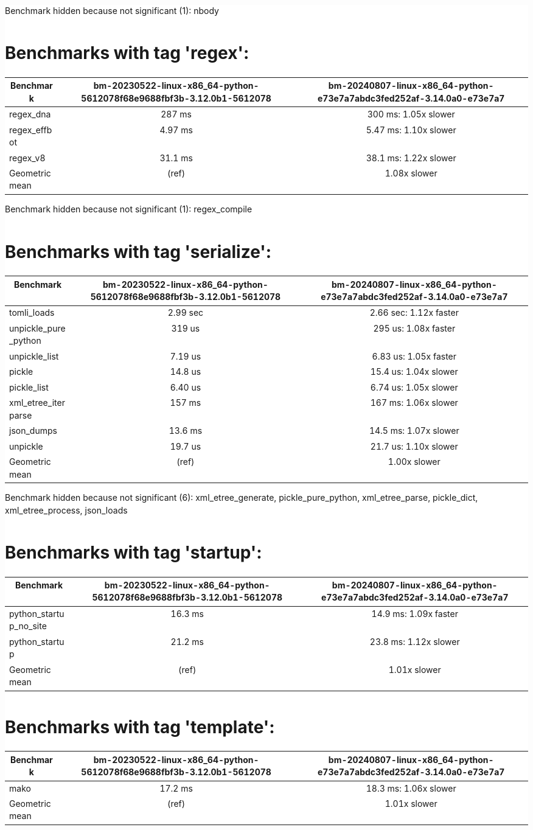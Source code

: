 Benchmark hidden because not significant (1): nbody

Benchmarks with tag 'regex':
============================

| Benchmark      | bm-20230522-linux-x86_64-python-5612078f68e9688fbf3b-3.12.0b1-5612078 | bm-20240807-linux-x86_64-python-e73e7a7abdc3fed252af-3.14.0a0-e73e7a7 |
|----------------|:---------------------------------------------------------------------:|:---------------------------------------------------------------------:|
| regex_dna      | 287 ms                                                                | 300 ms: 1.05x slower                                                  |
| regex_effbot   | 4.97 ms                                                               | 5.47 ms: 1.10x slower                                                 |
| regex_v8       | 31.1 ms                                                               | 38.1 ms: 1.22x slower                                                 |
| Geometric mean | (ref)                                                                 | 1.08x slower                                                          |

Benchmark hidden because not significant (1): regex_compile

Benchmarks with tag 'serialize':
================================

| Benchmark            | bm-20230522-linux-x86_64-python-5612078f68e9688fbf3b-3.12.0b1-5612078 | bm-20240807-linux-x86_64-python-e73e7a7abdc3fed252af-3.14.0a0-e73e7a7 |
|----------------------|:---------------------------------------------------------------------:|:---------------------------------------------------------------------:|
| tomli_loads          | 2.99 sec                                                              | 2.66 sec: 1.12x faster                                                |
| unpickle_pure_python | 319 us                                                                | 295 us: 1.08x faster                                                  |
| unpickle_list        | 7.19 us                                                               | 6.83 us: 1.05x faster                                                 |
| pickle               | 14.8 us                                                               | 15.4 us: 1.04x slower                                                 |
| pickle_list          | 6.40 us                                                               | 6.74 us: 1.05x slower                                                 |
| xml_etree_iterparse  | 157 ms                                                                | 167 ms: 1.06x slower                                                  |
| json_dumps           | 13.6 ms                                                               | 14.5 ms: 1.07x slower                                                 |
| unpickle             | 19.7 us                                                               | 21.7 us: 1.10x slower                                                 |
| Geometric mean       | (ref)                                                                 | 1.00x slower                                                          |

Benchmark hidden because not significant (6): xml_etree_generate, pickle_pure_python, xml_etree_parse, pickle_dict, xml_etree_process, json_loads

Benchmarks with tag 'startup':
==============================

| Benchmark              | bm-20230522-linux-x86_64-python-5612078f68e9688fbf3b-3.12.0b1-5612078 | bm-20240807-linux-x86_64-python-e73e7a7abdc3fed252af-3.14.0a0-e73e7a7 |
|------------------------|:---------------------------------------------------------------------:|:---------------------------------------------------------------------:|
| python_startup_no_site | 16.3 ms                                                               | 14.9 ms: 1.09x faster                                                 |
| python_startup         | 21.2 ms                                                               | 23.8 ms: 1.12x slower                                                 |
| Geometric mean         | (ref)                                                                 | 1.01x slower                                                          |

Benchmarks with tag 'template':
===============================

| Benchmark      | bm-20230522-linux-x86_64-python-5612078f68e9688fbf3b-3.12.0b1-5612078 | bm-20240807-linux-x86_64-python-e73e7a7abdc3fed252af-3.14.0a0-e73e7a7 |
|----------------|:---------------------------------------------------------------------:|:---------------------------------------------------------------------:|
| mako           | 17.2 ms                                                               | 18.3 ms: 1.06x slower                                                 |
| Geometric mean | (ref)                                                                 | 1.01x slower                                                          |
